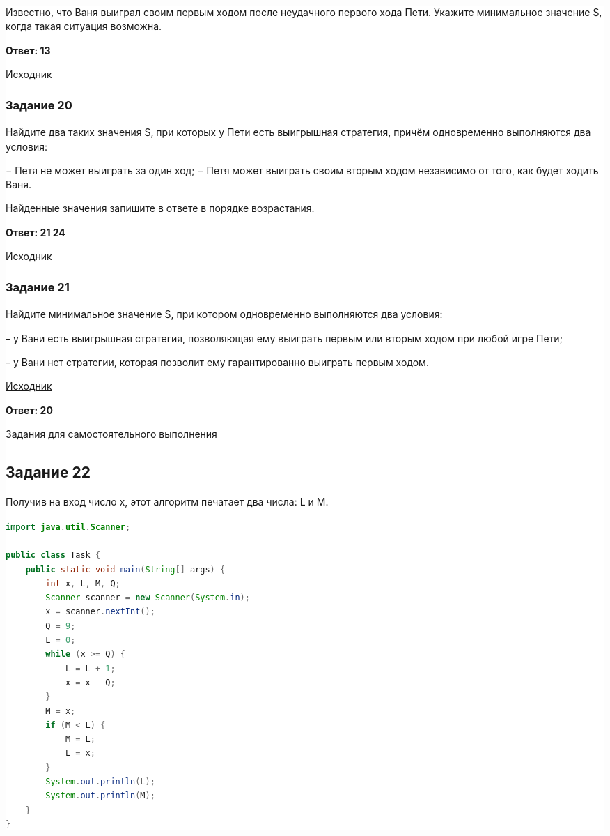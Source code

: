 Известно, что Ваня выиграл своим первым ходом после неудачного первого хода Пети.
Укажите минимальное значение S, когда такая ситуация возможна.


**Ответ: 13**

[Исходник](https://github.com/aoklyunin/ege-java/blob/master/src/main/java/problem1921/Example4.java)

### Задание 20

Найдите два таких значения S, при которых у Пети есть выигрышная стратегия, причём одновременно
выполняются два условия:

− Петя не может выиграть за один ход;
− Петя может выиграть своим вторым ходом независимо от того, как будет ходить Ваня.

Найденные значения запишите в ответе в порядке возрастания.


**Ответ: 21 24**

[Исходник](https://github.com/aoklyunin/ege-java/blob/master/src/main/java/problem1921/Example5.java)


### Задание 21

Найдите минимальное значение S, при котором одновременно выполняются два условия:

– у Вани есть выигрышная стратегия, позволяющая ему выиграть первым или вторым ходом при
любой игре Пети;

– у Вани нет стратегии, которая позволит ему гарантированно выиграть первым ходом.

[Исходник](https://github.com/aoklyunin/ege-java/blob/master/src/main/java/problem1921/Example6.java)

**Ответ: 20**

[Задания для самостоятельного выполнения](problems/problem1921/exercises.pdf)

## Задание 22

Получив на вход число x, этот алгоритм печатает два числа: L и M.

```java
import java.util.Scanner;

public class Task {
    public static void main(String[] args) {
        int x, L, M, Q;
        Scanner scanner = new Scanner(System.in);
        x = scanner.nextInt();
        Q = 9;
        L = 0;
        while (x >= Q) {
            L = L + 1;
            x = x - Q;
        }
        M = x;
        if (M < L) {
            M = L;
            L = x;
        }
        System.out.println(L);
        System.out.println(M);
    }
}
```
